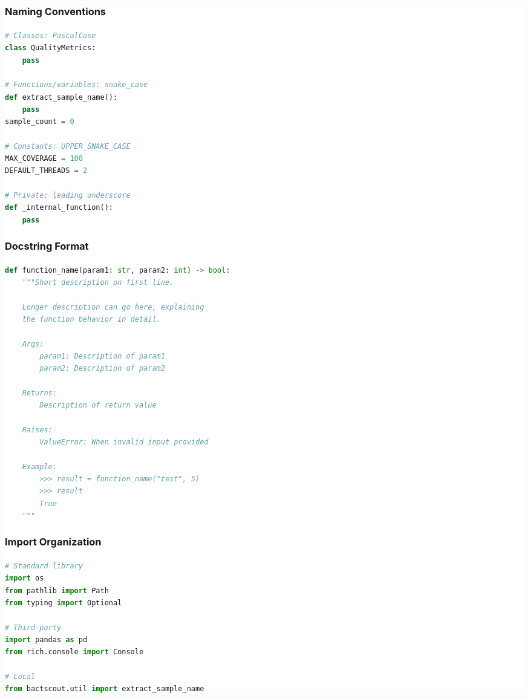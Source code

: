 ### Naming Conventions

```python
# Classes: PascalCase
class QualityMetrics:
    pass

# Functions/variables: snake_case
def extract_sample_name():
    pass
sample_count = 0

# Constants: UPPER_SNAKE_CASE
MAX_COVERAGE = 100
DEFAULT_THREADS = 2

# Private: leading underscore
def _internal_function():
    pass
```

### Docstring Format

```python
def function_name(param1: str, param2: int) -> bool:
    """Short description on first line.
    
    Longer description can go here, explaining
    the function behavior in detail.
    
    Args:
        param1: Description of param1
        param2: Description of param2
        
    Returns:
        Description of return value
        
    Raises:
        ValueError: When invalid input provided
        
    Example:
        >>> result = function_name("test", 5)
        >>> result
        True
    """
```

### Import Organization

```python
# Standard library
import os
from pathlib import Path
from typing import Optional

# Third-party
import pandas as pd
from rich.console import Console

# Local
from bactscout.util import extract_sample_name
```
